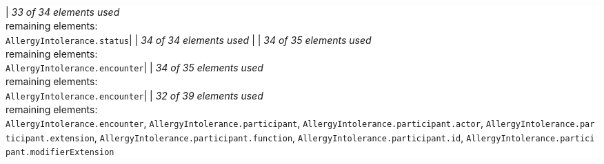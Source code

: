 | *33 of 34 elements used* <br/>remaining elements:<br/>`AllergyIntolerance.status`| | *34 of 34 elements used* | | *34 of 35 elements used* <br/>remaining elements:<br/>`AllergyIntolerance.encounter`| | *34 of 35 elements used* <br/>remaining elements:<br/>`AllergyIntolerance.encounter`| | *32 of 39 elements used* <br/>remaining elements:<br/>`AllergyIntolerance.encounter`, `AllergyIntolerance.participant`, `AllergyIntolerance.participant.actor`, `AllergyIntolerance.participant.extension`, `AllergyIntolerance.participant.function`, `AllergyIntolerance.participant.id`, `AllergyIntolerance.participant.modifierExtension`

